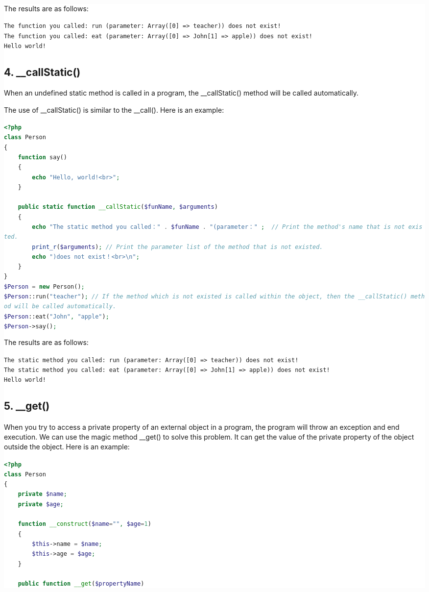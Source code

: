 The results are as follows:

```
The function you called: run (parameter: Array([0] => teacher)) does not exist!
The function you called: eat (parameter: Array([0] => John[1] => apple)) does not exist!
Hello world!
```

## 4. __callStatic()

When an undefined static method is called in a program, the __callStatic() method will be called automatically.

The use of __callStatic() is similar to the __call(). Here is an example:

```php
<?php
class Person
{
    function say()
    {
        echo "Hello, world!<br>";
    }

    public static function __callStatic($funName, $arguments)
    {
        echo "The static method you called：" . $funName . "(parameter：" ;  // Print the method's name that is not existed.
        print_r($arguments); // Print the parameter list of the method that is not existed.
        echo ")does not exist！<br>\n";
    }
}
$Person = new Person();
$Person::run("teacher"); // If the method which is not existed is called within the object, then the __callStatic() method will be called automatically.
$Person::eat("John", "apple");
$Person->say();
```

The results are as follows:

```
The static method you called: run (parameter: Array([0] => teacher)) does not exist!
The static method you called: eat (parameter: Array([0] => John[1] => apple)) does not exist!
Hello world!
```

## 5. __get()

When you try to access a private property of an external object in a program, the program will throw an exception and end execution. We can use the magic method __get() to solve this problem. It can get the value of the private property of the object outside the object. Here is an example:

```php
<?php
class Person
{
    private $name;
    private $age;

    function __construct($name="", $age=1)
    {
        $this->name = $name;
        $this->age = $age;
    }

    public function __get($propertyName)
```